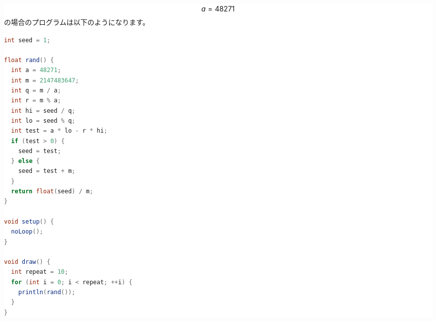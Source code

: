$$a = 48271$$ の場合のプログラムは以下のようになります。

```java
int seed = 1;

float rand() {
  int a = 48271;
  int m = 2147483647;
  int q = m / a;
  int r = m % a;
  int hi = seed / q;
  int lo = seed % q;
  int test = a * lo - r * hi;
  if (test > 0) {
    seed = test;
  } else {
    seed = test + m;
  }
  return float(seed) / m;
}

void setup() {
  noLoop();
}

void draw() {
  int repeat = 10;
  for (int i = 0; i < repeat; ++i) {
    println(rand());
  }
}
```
